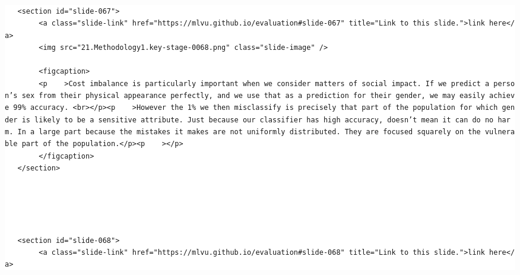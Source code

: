        <section id="slide-067">
            <a class="slide-link" href="https://mlvu.github.io/evaluation#slide-067" title="Link to this slide.">link here</a>
            <img src="21.Methodology1.key-stage-0068.png" class="slide-image" />

            <figcaption>
            <p    >Cost imbalance is particularly important when we consider matters of social impact. If we predict a person’s sex from their physical appearance perfectly, and we use that as a prediction for their gender, we may easily achieve 99% accuracy. <br></p><p    >However the 1% we then misclassify is precisely that part of the population for which gender is likely to be a sensitive attribute. Just because our classifier has high accuracy, doesn’t mean it can do no harm. In a large part because the mistakes it makes are not uniformly distributed. They are focused squarely on the vulnerable part of the population.</p><p    ></p>
            </figcaption>
       </section>





       <section id="slide-068">
            <a class="slide-link" href="https://mlvu.github.io/evaluation#slide-068" title="Link to this slide.">link here</a>